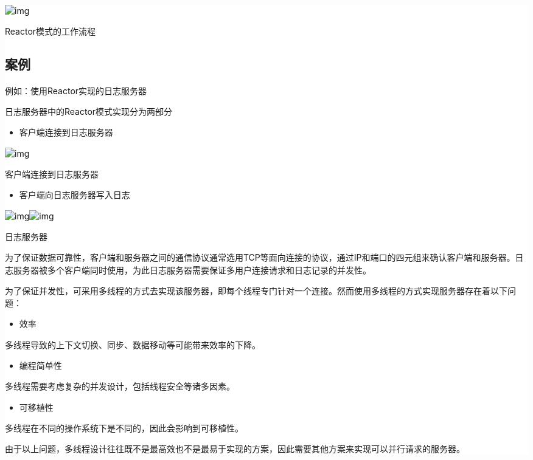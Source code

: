 ![img](https://github.com/hello-sources/Relative_Things/blob/master/img/Linux_OS_img/17.png?raw=true)

Reactor模式的工作流程

## 案例

例如：使用Reactor实现的日志服务器

日志服务器中的Reactor模式实现分为两部分

- 客户端连接到日志服务器

![img](https://github.com/hello-sources/Relative_Things/blob/master/img/Linux_OS_img/18.png?raw=true)

客户端连接到日志服务器

- 客户端向日志服务器写入日志

![img](https://github.com/hello-sources/Relative_Things/blob/master/img/Linux_OS_img/19.png?raw=true)![img](https://github.com/hello-sources/Relative_Things/blob/master/img/Linux_OS_img/20.png?raw=true)

日志服务器

为了保证数据可靠性，客户端和服务器之间的通信协议通常选用TCP等面向连接的协议，通过IP和端口的四元组来确认客户端和服务器。日志服务器被多个客户端同时使用，为此日志服务器需要保证多用户连接请求和日志记录的并发性。

为了保证并发性，可采用多线程的方式去实现该服务器，即每个线程专门针对一个连接。然而使用多线程的方式实现服务器存在着以下问题：

- 效率

多线程导致的上下文切换、同步、数据移动等可能带来效率的下降。

- 编程简单性

多线程需要考虑复杂的并发设计，包括线程安全等诸多因素。

- 可移植性

多线程在不同的操作系统下是不同的，因此会影响到可移植性。

由于以上问题，多线程设计往往既不是最高效也不是最易于实现的方案，因此需要其他方案来实现可以并行请求的服务器。